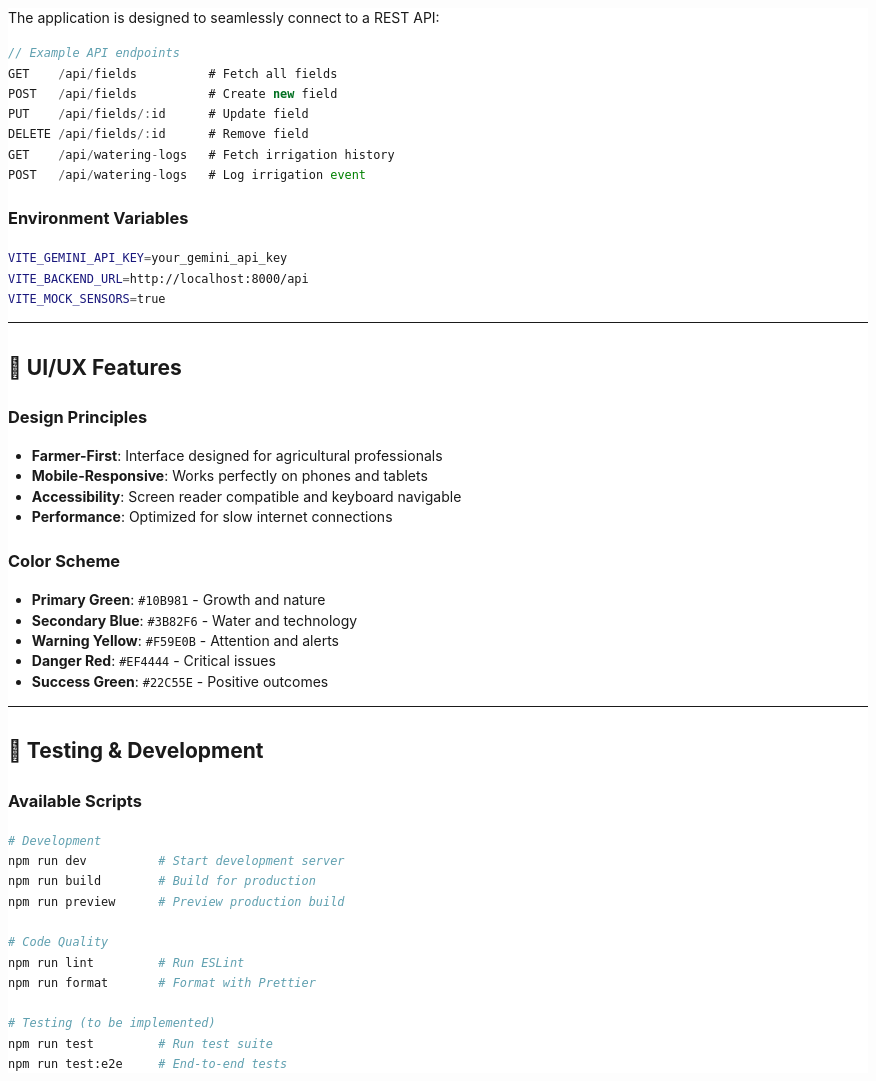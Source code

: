 The application is designed to seamlessly connect to a REST API:

```javascript
// Example API endpoints
GET    /api/fields          # Fetch all fields
POST   /api/fields          # Create new field
PUT    /api/fields/:id      # Update field
DELETE /api/fields/:id      # Remove field
GET    /api/watering-logs   # Fetch irrigation history
POST   /api/watering-logs   # Log irrigation event
```

### Environment Variables

```bash
VITE_GEMINI_API_KEY=your_gemini_api_key
VITE_BACKEND_URL=http://localhost:8000/api
VITE_MOCK_SENSORS=true
```

---

## 🎨 UI/UX Features

### Design Principles

- **Farmer-First**: Interface designed for agricultural professionals
- **Mobile-Responsive**: Works perfectly on phones and tablets
- **Accessibility**: Screen reader compatible and keyboard navigable
- **Performance**: Optimized for slow internet connections

### Color Scheme

- **Primary Green**: `#10B981` - Growth and nature
- **Secondary Blue**: `#3B82F6` - Water and technology
- **Warning Yellow**: `#F59E0B` - Attention and alerts
- **Danger Red**: `#EF4444` - Critical issues
- **Success Green**: `#22C55E` - Positive outcomes

---

## 🧪 Testing & Development

### Available Scripts

```bash
# Development
npm run dev          # Start development server
npm run build        # Build for production
npm run preview      # Preview production build

# Code Quality
npm run lint         # Run ESLint
npm run format       # Format with Prettier

# Testing (to be implemented)
npm run test         # Run test suite
npm run test:e2e     # End-to-end tests
```
